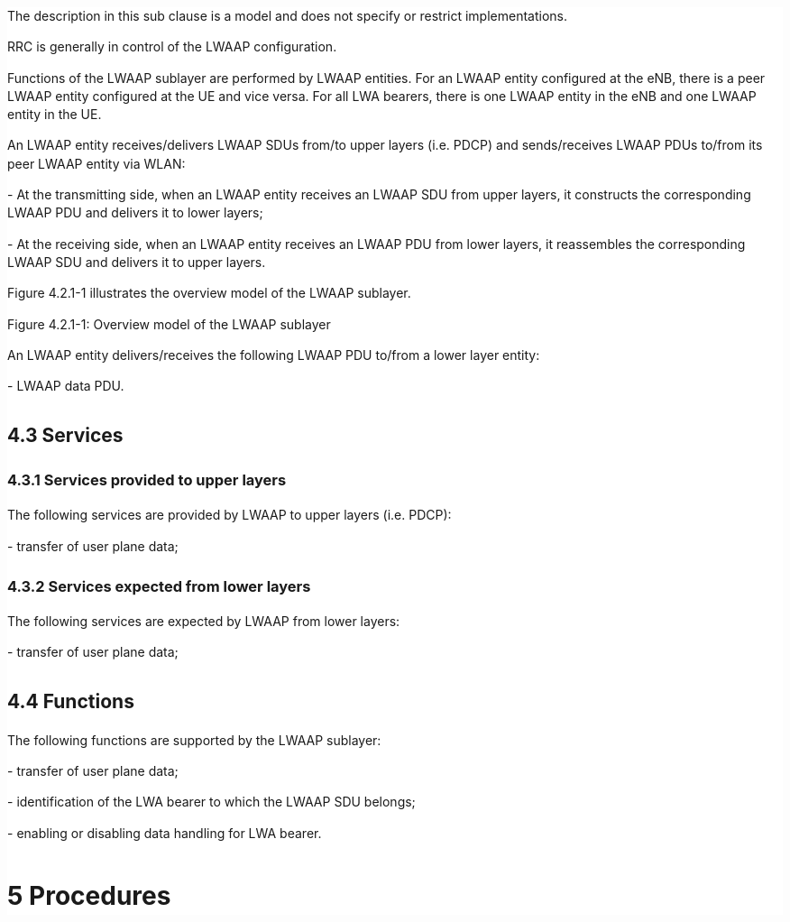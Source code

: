 The description in this sub clause is a model and does not specify or
restrict implementations.

RRC is generally in control of the LWAAP configuration.

Functions of the LWAAP sublayer are performed by LWAAP entities. For an
LWAAP entity configured at the eNB, there is a peer LWAAP entity
configured at the UE and vice versa. For all LWA bearers, there is one
LWAAP entity in the eNB and one LWAAP entity in the UE.

An LWAAP entity receives/delivers LWAAP SDUs from/to upper layers (i.e.
PDCP) and sends/receives LWAAP PDUs to/from its peer LWAAP entity via
WLAN:

\- At the transmitting side, when an LWAAP entity receives an LWAAP SDU
from upper layers, it constructs the corresponding LWAAP PDU and
delivers it to lower layers;

\- At the receiving side, when an LWAAP entity receives an LWAAP PDU
from lower layers, it reassembles the corresponding LWAAP SDU and
delivers it to upper layers.

Figure 4.2.1-1 illustrates the overview model of the LWAAP sublayer.

Figure 4.2.1-1: Overview model of the LWAAP sublayer

An LWAAP entity delivers/receives the following LWAAP PDU to/from a
lower layer entity:

\- LWAAP data PDU.

4.3 Services
------------

### 4.3.1 Services provided to upper layers

The following services are provided by LWAAP to upper layers (i.e.
PDCP):

\- transfer of user plane data;

### 4.3.2 Services expected from lower layers

The following services are expected by LWAAP from lower layers:

\- transfer of user plane data;

4.4 Functions
-------------

The following functions are supported by the LWAAP sublayer:

\- transfer of user plane data;

\- identification of the LWA bearer to which the LWAAP SDU belongs;

\- enabling or disabling data handling for LWA bearer.

5 Procedures
============
